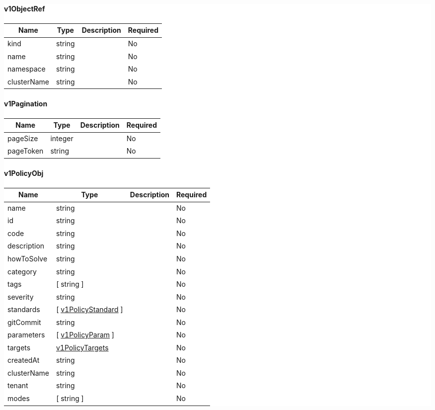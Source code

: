 #### v1ObjectRef

| Name | Type | Description | Required |
| ---- | ---- | ----------- | -------- |
| kind | string |  | No |
| name | string |  | No |
| namespace | string |  | No |
| clusterName | string |  | No |

#### v1Pagination

| Name | Type | Description | Required |
| ---- | ---- | ----------- | -------- |
| pageSize | integer |  | No |
| pageToken | string |  | No |

#### v1PolicyObj

| Name | Type | Description | Required |
| ---- | ---- | ----------- | -------- |
| name | string |  | No |
| id | string |  | No |
| code | string |  | No |
| description | string |  | No |
| howToSolve | string |  | No |
| category | string |  | No |
| tags | [ string ] |  | No |
| severity | string |  | No |
| standards | [ [v1PolicyStandard](#v1policystandard) ] |  | No |
| gitCommit | string |  | No |
| parameters | [ [v1PolicyParam](#v1policyparam) ] |  | No |
| targets | [v1PolicyTargets](#v1policytargets) |  | No |
| createdAt | string |  | No |
| clusterName | string |  | No |
| tenant | string |  | No |
| modes | [ string ] |  | No |
